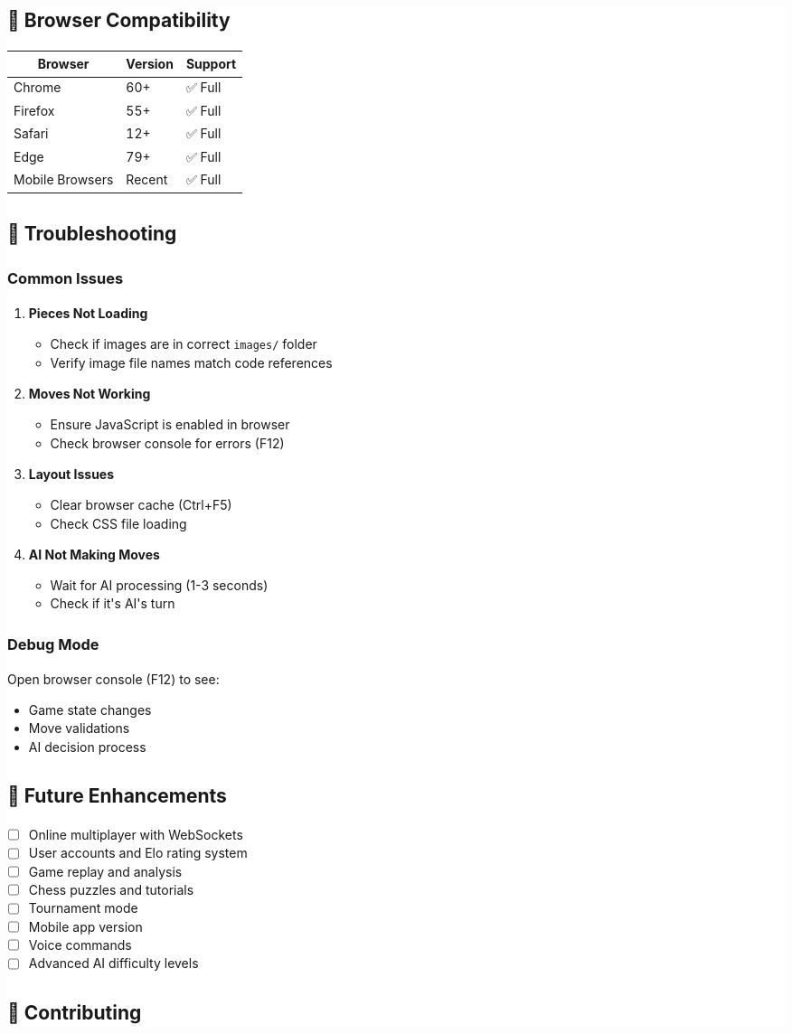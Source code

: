 ## 📱 Browser Compatibility

| Browser | Version | Support |
|---------|---------|---------|
| Chrome | 60+ | ✅ Full |
| Firefox | 55+ | ✅ Full |
| Safari | 12+ | ✅ Full |
| Edge | 79+ | ✅ Full |
| Mobile Browsers | Recent | ✅ Full |

## 🐛 Troubleshooting

### Common Issues

1. **Pieces Not Loading**
   - Check if images are in correct `images/` folder
   - Verify image file names match code references

2. **Moves Not Working**
   - Ensure JavaScript is enabled in browser
   - Check browser console for errors (F12)

3. **Layout Issues**
   - Clear browser cache (Ctrl+F5)
   - Check CSS file loading

4. **AI Not Making Moves**
   - Wait for AI processing (1-3 seconds)
   - Check if it's AI's turn

### Debug Mode
Open browser console (F12) to see:
- Game state changes
- Move validations
- AI decision process

## 🚀 Future Enhancements

- [ ] Online multiplayer with WebSockets
- [ ] User accounts and Elo rating system
- [ ] Game replay and analysis
- [ ] Chess puzzles and tutorials
- [ ] Tournament mode
- [ ] Mobile app version
- [ ] Voice commands
- [ ] Advanced AI difficulty levels

## 👥 Contributing
